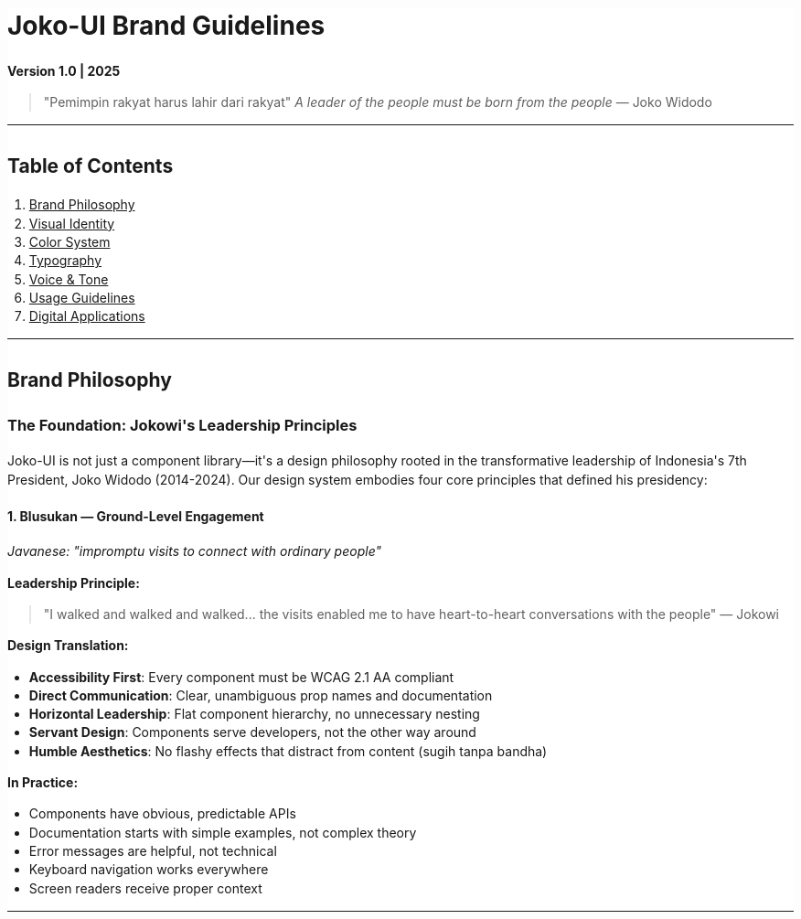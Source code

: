 # Joko-UI Brand Guidelines

**Version 1.0 | 2025**

> "Pemimpin rakyat harus lahir dari rakyat"
> *A leader of the people must be born from the people*
> — Joko Widodo

---

## Table of Contents

1. [Brand Philosophy](#brand-philosophy)
2. [Visual Identity](#visual-identity)
3. [Color System](#color-system)
4. [Typography](#typography)
5. [Voice & Tone](#voice--tone)
6. [Usage Guidelines](#usage-guidelines)
7. [Digital Applications](#digital-applications)

---

## Brand Philosophy

### The Foundation: Jokowi's Leadership Principles

Joko-UI is not just a component library—it's a design philosophy rooted in the transformative leadership of Indonesia's 7th President, Joko Widodo (2014-2024). Our design system embodies four core principles that defined his presidency:

#### 1. **Blusukan** — Ground-Level Engagement
*Javanese: "impromptu visits to connect with ordinary people"*

**Leadership Principle:**
> "I walked and walked and walked... the visits enabled me to have heart-to-heart conversations with the people" — Jokowi

**Design Translation:**
- **Accessibility First**: Every component must be WCAG 2.1 AA compliant
- **Direct Communication**: Clear, unambiguous prop names and documentation
- **Horizontal Leadership**: Flat component hierarchy, no unnecessary nesting
- **Servant Design**: Components serve developers, not the other way around
- **Humble Aesthetics**: No flashy effects that distract from content (sugih tanpa bandha)

**In Practice:**
- Components have obvious, predictable APIs
- Documentation starts with simple examples, not complex theory
- Error messages are helpful, not technical
- Keyboard navigation works everywhere
- Screen readers receive proper context

---
